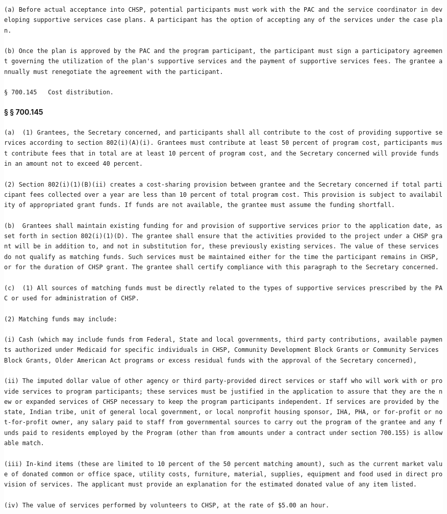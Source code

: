     (a) Before actual acceptance into CHSP, potential participants must work with the PAC and the service coordinator in developing supportive services case plans. A participant has the option of accepting any of the services under the case plan.

    (b) Once the plan is approved by the PAC and the program participant, the participant must sign a participatory agreement governing the utilization of the plan's supportive services and the payment of supportive services fees. The grantee annually must renegotiate the agreement with the participant.

    § 700.145   Cost distribution.

#### § § 700.145

    (a)  (1) Grantees, the Secretary concerned, and participants shall all contribute to the cost of providing supportive services according to section 802(i)(A)(i). Grantees must contribute at least 50 percent of program cost, participants must contribute fees that in total are at least 10 percent of program cost, and the Secretary concerned will provide funds in an amount not to exceed 40 percent.

    (2) Section 802(i)(1)(B)(ii) creates a cost-sharing provision between grantee and the Secretary concerned if total participant fees collected over a year are less than 10 percent of total program cost. This provision is subject to availability of appropriated grant funds. If funds are not available, the grantee must assume the funding shortfall.

    (b)  Grantees shall maintain existing funding for and provision of supportive services prior to the application date, as set forth in section 802(i)(1)(D). The grantee shall ensure that the activities provided to the project under a CHSP grant will be in addition to, and not in substitution for, these previously existing services. The value of these services do not qualify as matching funds. Such services must be maintained either for the time the participant remains in CHSP, or for the duration of CHSP grant. The grantee shall certify compliance with this paragraph to the Secretary concerned.

    (c)  (1) All sources of matching funds must be directly related to the types of supportive services prescribed by the PAC or used for administration of CHSP.

    (2) Matching funds may include:

    (i) Cash (which may include funds from Federal, State and local governments, third party contributions, available payments authorized under Medicaid for specific individuals in CHSP, Community Development Block Grants or Community Services Block Grants, Older American Act programs or excess residual funds with the approval of the Secretary concerned),

    (ii) The imputed dollar value of other agency or third party-provided direct services or staff who will work with or provide services to program participants; these services must be justified in the application to assure that they are the new or expanded services of CHSP necessary to keep the program participants independent. If services are provided by the state, Indian tribe, unit of general local government, or local nonprofit housing sponsor, IHA, PHA, or for-profit or not-for-profit owner, any salary paid to staff from governmental sources to carry out the program of the grantee and any funds paid to residents employed by the Program (other than from amounts under a contract under section 700.155) is allowable match.

    (iii) In-kind items (these are limited to 10 percent of the 50 percent matching amount), such as the current market value of donated common or office space, utility costs, furniture, material, supplies, equipment and food used in direct provision of services. The applicant must provide an explanation for the estimated donated value of any item listed.

    (iv) The value of services performed by volunteers to CHSP, at the rate of $5.00 an hour.
